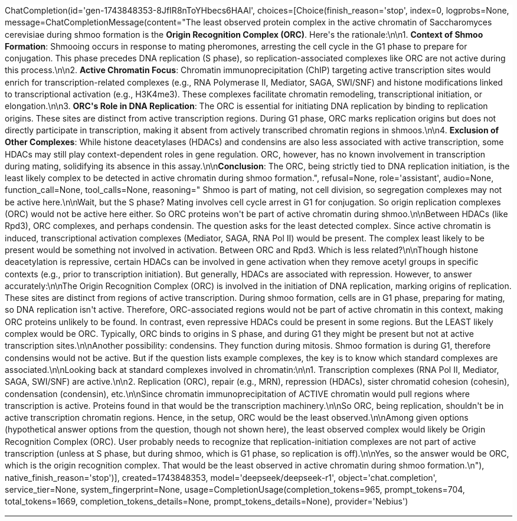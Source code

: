 ChatCompletion(id='gen-1743848353-8JfIR8nToYHbecs6HAAl', choices=[Choice(finish_reason='stop', index=0, logprobs=None, message=ChatCompletionMessage(content="The least observed protein complex in the active chromatin of Saccharomyces cerevisiae during shmoo formation is the **Origin Recognition Complex (ORC)**. Here's the rationale:\n\n1. **Context of Shmoo Formation**: Shmooing occurs in response to mating pheromones, arresting the cell cycle in the G1 phase to prepare for conjugation. This phase precedes DNA replication (S phase), so replication-associated complexes like ORC are not active during this process.\n\n2. **Active Chromatin Focus**: Chromatin immunoprecipitation (ChIP) targeting active transcription sites would enrich for transcription-related complexes (e.g., RNA Polymerase II, Mediator, SAGA, SWI/SNF) and histone modifications linked to transcriptional activation (e.g., H3K4me3). These complexes facilitate chromatin remodeling, transcriptional initiation, or elongation.\n\n3. **ORC's Role in DNA Replication**: The ORC is essential for initiating DNA replication by binding to replication origins. These sites are distinct from active transcription regions. During G1 phase, ORC marks replication origins but does not directly participate in transcription, making it absent from actively transcribed chromatin regions in shmoos.\n\n4. **Exclusion of Other Complexes**: While histone deacetylases (HDACs) and condensins are also less associated with active transcription, some HDACs may still play context-dependent roles in gene regulation. ORC, however, has no known involvement in transcription during mating, solidifying its absence in this assay.\n\n**Conclusion**: The ORC, being strictly tied to DNA replication initiation, is the least likely complex to be detected in active chromatin during shmoo formation.", refusal=None, role='assistant', audio=None, function_call=None, tool_calls=None, reasoning=" Shmoo is part of mating, not cell division, so segregation complexes may not be active here.\n\nWait, but the S phase? Mating involves cell cycle arrest in G1 for conjugation. So origin replication complexes (ORC) would not be active here either. So ORC proteins won't be part of active chromatin during shmoo.\n\nBetween HDACs (like Rpd3), ORC complexes, and perhaps condensin. The question asks for the least detected complex. Since active chromatin is induced, transcriptional activation complexes (Mediator, SAGA, RNA Pol II) would be present. The complex least likely to be present would be something not involved in activation. Between ORC and Rpd3. Which is less related?\n\nThough histone deacetylation is repressive, certain HDACs can be involved in gene activation when they remove acetyl groups in specific contexts (e.g., prior to transcription initiation). But generally, HDACs are associated with repression. However, to answer accurately:\n\nThe Origin Recognition Complex (ORC) is involved in the initiation of DNA replication, marking origins of replication. These sites are distinct from regions of active transcription. During shmoo formation, cells are in G1 phase, preparing for mating, so DNA replication isn't active. Therefore, ORC-associated regions would not be part of active chromatin in this context, making ORC proteins unlikely to be found. In contrast, even repressive HDACs could be present in some regions. But the LEAST likely complex would be ORC. Typically, ORC binds to origins in S phase, and during G1 they might be present but not at active transcription sites.\n\nAnother possibility: condensins. They function during mitosis. Shmoo formation is during G1, therefore condensins would not be active. But if the question lists example complexes, the key is to know which standard complexes are associated.\n\nLooking back at standard complexes involved in chromatin:\n\n1. Transcription complexes (RNA Pol II, Mediator, SAGA, SWI/SNF) are active.\n\n2. Replication (ORC), repair (e.g., MRN), repression (HDACs), sister chromatid cohesion (cohesin), condensation (condensin), etc.\n\nSince chromatin immunoprecipitation of ACTIVE chromatin would pull regions where transcription is active. Proteins found in that would be the transcription machinery.\n\nSo ORC, being replication, shouldn't be in active transcription chromatin regions. Hence, in the setup, ORC would be the least observed.\n\nAmong given options (hypothetical answer options from the question, though not shown here), the least observed complex would likely be Origin Recognition Complex (ORC). User probably needs to recognize that replication-initiation complexes are not part of active transcription (unless at S phase, but during shmoo, which is G1 phase, so replication is off).\n\nYes, so the answer would be ORC, which is the origin recognition complex. That would be the least observed in active chromatin during shmoo formation.\n"), native_finish_reason='stop')], created=1743848353, model='deepseek/deepseek-r1', object='chat.completion', service_tier=None, system_fingerprint=None, usage=CompletionUsage(completion_tokens=965, prompt_tokens=704, total_tokens=1669, completion_tokens_details=None, prompt_tokens_details=None), provider='Nebius')

---